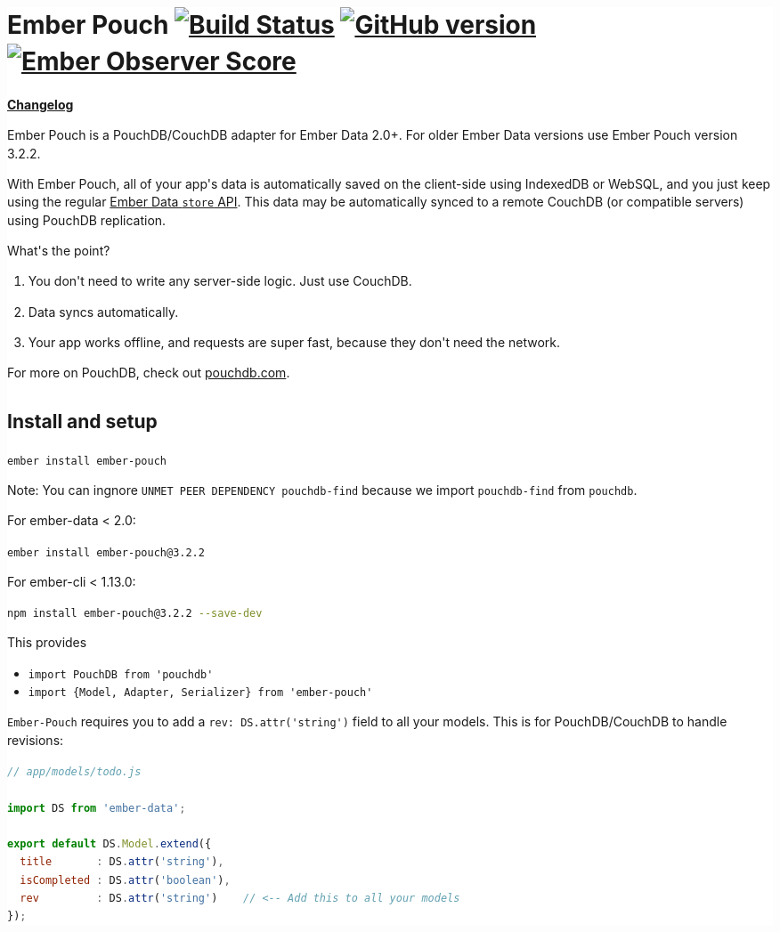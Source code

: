 # Ember Pouch [![Build Status](https://travis-ci.org/pouchdb-community/ember-pouch.svg)](https://travis-ci.org/pouchdb-community/ember-pouch) [![GitHub version](https://badge.fury.io/gh/pouchdb-community%2Fember-pouch.svg)](https://badge.fury.io/gh/pouchdb-community%2Fember-pouch) [![Ember Observer Score](https://emberobserver.com/badges/ember-pouch.svg)](https://emberobserver.com/addons/ember-pouch)

[**Changelog**](#changelog)

Ember Pouch is a PouchDB/CouchDB adapter for Ember Data 2.0+. For older Ember Data versions use Ember Pouch version 3.2.2.

With Ember Pouch, all of your app's data is automatically saved on the client-side using IndexedDB or WebSQL, and you just keep using the regular [Ember Data `store` API](http://emberjs.com/api/data/classes/DS.Store.html#method_all). This data may be automatically synced to a remote CouchDB (or compatible servers) using PouchDB replication.

What's the point?

1. You don't need to write any server-side logic. Just use CouchDB.

2. Data syncs automatically.

3. Your app works offline, and requests are super fast, because they don't need the network.

For more on PouchDB, check out [pouchdb.com](http://pouchdb.com).

## Install and setup

```bash
ember install ember-pouch
```

Note: You can ingnore `UNMET PEER DEPENDENCY pouchdb-find` because we import `pouchdb-find` from `pouchdb`.

For ember-data < 2.0:

```bash
ember install ember-pouch@3.2.2
```

For ember-cli < 1.13.0:

```bash
npm install ember-pouch@3.2.2 --save-dev
```

This provides
- `import PouchDB from 'pouchdb'`
- `import {Model, Adapter, Serializer} from 'ember-pouch'`

`Ember-Pouch` requires you to add a `rev: DS.attr('string')` field to all your models. This is for PouchDB/CouchDB to handle revisions:

```js
// app/models/todo.js

import DS from 'ember-data';

export default DS.Model.extend({
  title       : DS.attr('string'),
  isCompleted : DS.attr('boolean'),
  rev         : DS.attr('string')    // <-- Add this to all your models
});
```

